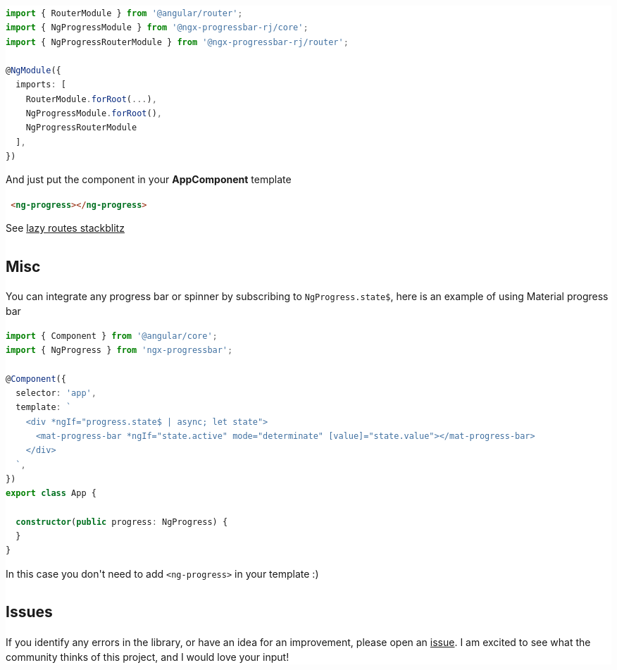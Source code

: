 ```ts
import { RouterModule } from '@angular/router';
import { NgProgressModule } from '@ngx-progressbar-rj/core';
import { NgProgressRouterModule } from '@ngx-progressbar-rj/router';

@NgModule({
  imports: [
    RouterModule.forRoot(...),
    NgProgressModule.forRoot(),
    NgProgressRouterModule
  ],
})
```
And just put the component in your **AppComponent** template

```html
 <ng-progress></ng-progress>
```

See [lazy routes stackblitz](https://stackblitz.com/edit/ngx-progressbar-router)

<a name="misc"/>

## Misc

You can integrate any progress bar or spinner by subscribing to `NgProgress.state$`,  here is an example of using Material progress bar

```ts
import { Component } from '@angular/core';
import { NgProgress } from 'ngx-progressbar';

@Component({
  selector: 'app',
  template: `
    <div *ngIf="progress.state$ | async; let state">
      <mat-progress-bar *ngIf="state.active" mode="determinate" [value]="state.value"></mat-progress-bar>
    </div>
  `,
})
export class App {

  constructor(public progress: NgProgress) {
  }
}
```

In this case you don't need to add `<ng-progress>` in your template :)

<a name="issues"/>

## Issues

If you identify any errors in the library, or have an idea for an improvement, please open an [issue](https://github.com/MurhafSousli/ngx-progressbar/issues). I am excited to see what the community thinks of this project, and I would love your input!
